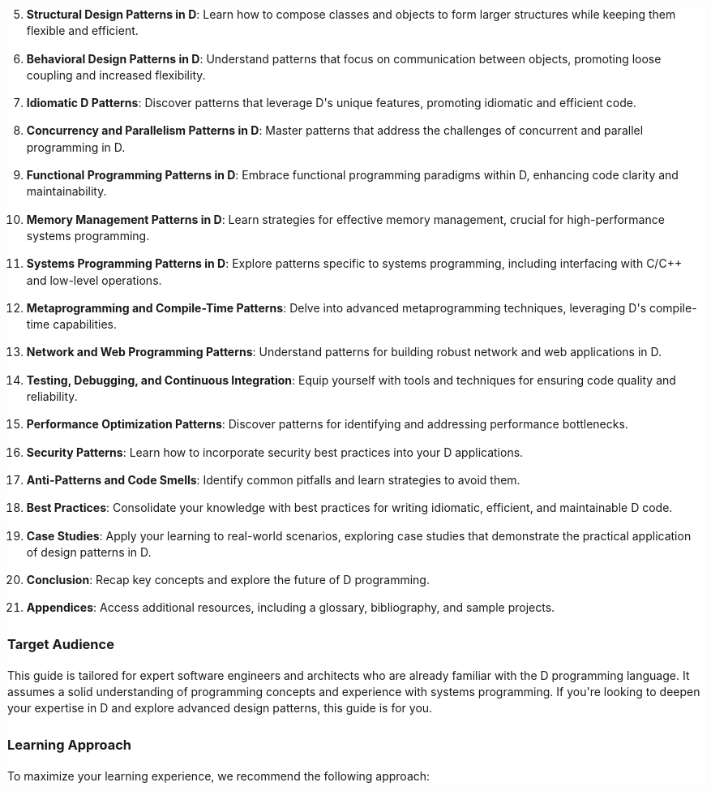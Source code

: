 5. **Structural Design Patterns in D**: Learn how to compose classes and objects to form larger structures while keeping them flexible and efficient.

6. **Behavioral Design Patterns in D**: Understand patterns that focus on communication between objects, promoting loose coupling and increased flexibility.

7. **Idiomatic D Patterns**: Discover patterns that leverage D's unique features, promoting idiomatic and efficient code.

8. **Concurrency and Parallelism Patterns in D**: Master patterns that address the challenges of concurrent and parallel programming in D.

9. **Functional Programming Patterns in D**: Embrace functional programming paradigms within D, enhancing code clarity and maintainability.

10. **Memory Management Patterns in D**: Learn strategies for effective memory management, crucial for high-performance systems programming.

11. **Systems Programming Patterns in D**: Explore patterns specific to systems programming, including interfacing with C/C++ and low-level operations.

12. **Metaprogramming and Compile-Time Patterns**: Delve into advanced metaprogramming techniques, leveraging D's compile-time capabilities.

13. **Network and Web Programming Patterns**: Understand patterns for building robust network and web applications in D.

14. **Testing, Debugging, and Continuous Integration**: Equip yourself with tools and techniques for ensuring code quality and reliability.

15. **Performance Optimization Patterns**: Discover patterns for identifying and addressing performance bottlenecks.

16. **Security Patterns**: Learn how to incorporate security best practices into your D applications.

17. **Anti-Patterns and Code Smells**: Identify common pitfalls and learn strategies to avoid them.

18. **Best Practices**: Consolidate your knowledge with best practices for writing idiomatic, efficient, and maintainable D code.

19. **Case Studies**: Apply your learning to real-world scenarios, exploring case studies that demonstrate the practical application of design patterns in D.

20. **Conclusion**: Recap key concepts and explore the future of D programming.

21. **Appendices**: Access additional resources, including a glossary, bibliography, and sample projects.

### Target Audience

This guide is tailored for expert software engineers and architects who are already familiar with the D programming language. It assumes a solid understanding of programming concepts and experience with systems programming. If you're looking to deepen your expertise in D and explore advanced design patterns, this guide is for you.

### Learning Approach

To maximize your learning experience, we recommend the following approach:
